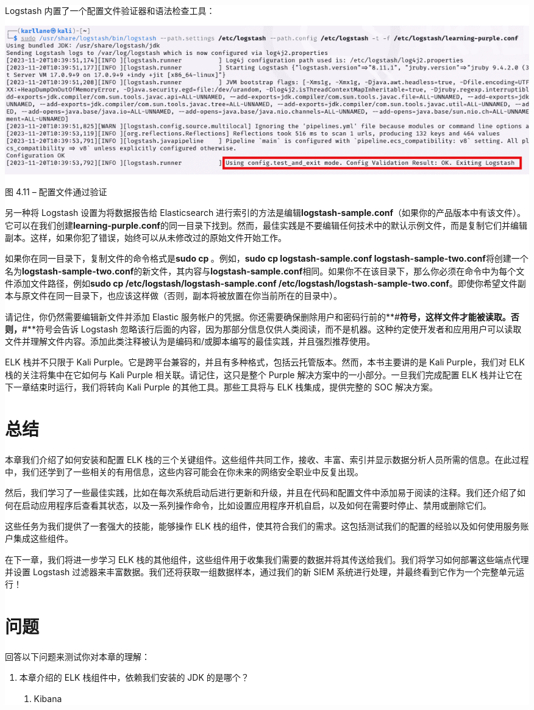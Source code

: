 Logstash 内置了一个配置文件验证器和语法检查工具：

![图 4.11 – 配置文件通过验证](img/B21223_04_11.jpg)

图 4.11 – 配置文件通过验证

另一种将 Logstash 设置为将数据报告给 Elasticsearch 进行索引的方法是编辑**logstash-sample.conf**（如果你的产品版本中有该文件）。它可以在我们创建**learning-purple.conf**的同一目录下找到。然而，最佳实践是不要编辑任何技术中的默认示例文件，而是复制它们并编辑副本。这样，如果你犯了错误，始终可以从未修改过的原始文件开始工作。

如果你在同一目录下，复制文件的命令格式是**sudo cp <originalFile><newFileCopy>**。例如，**sudo cp logstash-sample.conf logstash-sample-two.conf**将创建一个名为**logstash-sample-two.conf**的新文件，其内容与**logstash-sample.conf**相同。如果你不在该目录下，那么你必须在命令中为每个文件添加文件路径，例如**sudo cp /etc/logstash/logstash-sample.conf /etc/logstash/logstash-sample-two.conf**。即使你希望文件副本与原文件在同一目录下，也应该这样做（否则，副本将被放置在你当前所在的目录中）。

请记住，你仍然需要编辑新文件并添加 Elastic 服务帐户的凭据。你还需要确保删除用户和密码行前的**#**符号，这样文件才能被读取。否则，**#**符号会告诉 Logstash 忽略该行后面的内容，因为那部分信息仅供人类阅读，而不是机器。这种约定使开发者和应用用户可以读取文件并理解文件内容。添加此类注释被认为是编码和/或脚本编写的最佳实践，并且强烈推荐使用。

ELK 栈并不只限于 Kali Purple。它是跨平台兼容的，并且有多种格式，包括云托管版本。然而，本书主要讲的是 Kali Purple，我们对 ELK 栈的关注将集中在它如何与 Kali Purple 相关联。请记住，这只是整个 Purple 解决方案中的一小部分。一旦我们完成配置 ELK 栈并让它在下一章结束时运行，我们将转向 Kali Purple 的其他工具。那些工具将与 ELK 栈集成，提供完整的 SOC 解决方案。

# 总结

本章我们介绍了如何安装和配置 ELK 栈的三个关键组件。这些组件共同工作，接收、丰富、索引并显示数据分析人员所需的信息。在此过程中，我们还学到了一些相关的有用信息，这些内容可能会在你未来的网络安全职业中反复出现。

然后，我们学习了一些最佳实践，比如在每次系统启动后进行更新和升级，并且在代码和配置文件中添加易于阅读的注释。我们还介绍了如何在启动应用程序后查看其状态，以及一系列操作命令，比如设置应用程序开机自启，以及如何在需要时停止、禁用或删除它们。

这些任务为我们提供了一套强大的技能，能够操作 ELK 栈的组件，使其符合我们的需求。这包括测试我们的配置的经验以及如何使用服务账户集成这些组件。

在下一章，我们将进一步学习 ELK 栈的其他组件，这些组件用于收集我们需要的数据并将其传送给我们。我们将学习如何部署这些端点代理并设置 Logstash 过滤器来丰富数据。我们还将获取一组数据样本，通过我们的新 SIEM 系统进行处理，并最终看到它作为一个完整单元运行！

# 问题

回答以下问题来测试你对本章的理解：

1.  本章介绍的 ELK 栈组件中，依赖我们安装的 JDK 的是哪个？

    1.  Kibana
